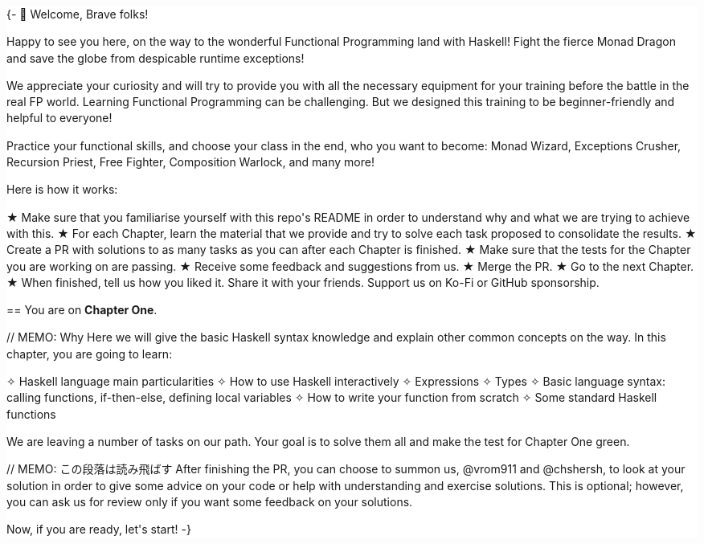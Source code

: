 {- 👋 Welcome, Brave folks!

Happy to see you here, on the way to the wonderful Functional Programming land
with Haskell! Fight the fierce Monad Dragon and save the globe from despicable
runtime exceptions!


We appreciate your curiosity and will try to provide you with all the necessary
equipment for your training before the battle in the real FP world. Learning
Functional Programming can be challenging. But we designed this training to be
beginner-friendly and helpful to everyone!

Practice your functional skills, and choose your class in the end, who you want
to become: Monad Wizard, Exceptions Crusher, Recursion Priest, Free Fighter,
Composition Warlock, and many more!

Here is how it works:

 ★ Make sure that you familiarise yourself with this repo's README in order to
   understand why and what we are trying to achieve with this.
 ★ For each Chapter, learn the material that we provide and try to solve each
   task proposed to consolidate the results.
 ★ Create a PR with solutions to as many tasks as you can after each Chapter is
   finished.
 ★ Make sure that the tests for the Chapter you are working on are passing.
 ★ Receive some feedback and suggestions from us.
 ★ Merge the PR.
 ★ Go to the next Chapter.
 ★ When finished, tell us how you liked it. Share it with your friends. Support
   us on Ko-Fi or GitHub sponsorship.

== You are on __Chapter One__.

// MEMO: Why
Here we will give the basic Haskell syntax knowledge and explain other common
concepts on the way. In this chapter, you are going to learn:

 ✧ Haskell language main particularities
 ✧ How to use Haskell interactively
 ✧ Expressions
 ✧ Types
 ✧ Basic language syntax: calling functions, if-then-else, defining local
   variables
 ✧ How to write your function from scratch
 ✧ Some standard Haskell functions


We are leaving a number of tasks on our path. Your goal is to solve them all and
make the test for Chapter One green.

// MEMO: この段落は読み飛ばす
After finishing the PR, you can choose to summon us, @vrom911 and @chshersh, to
look at your solution in order to give some advice on your code or help with
understanding and exercise solutions. This is optional; however, you can ask us
for review only if you want some feedback on your solutions.

Now, if you are ready, let's start!
-}

